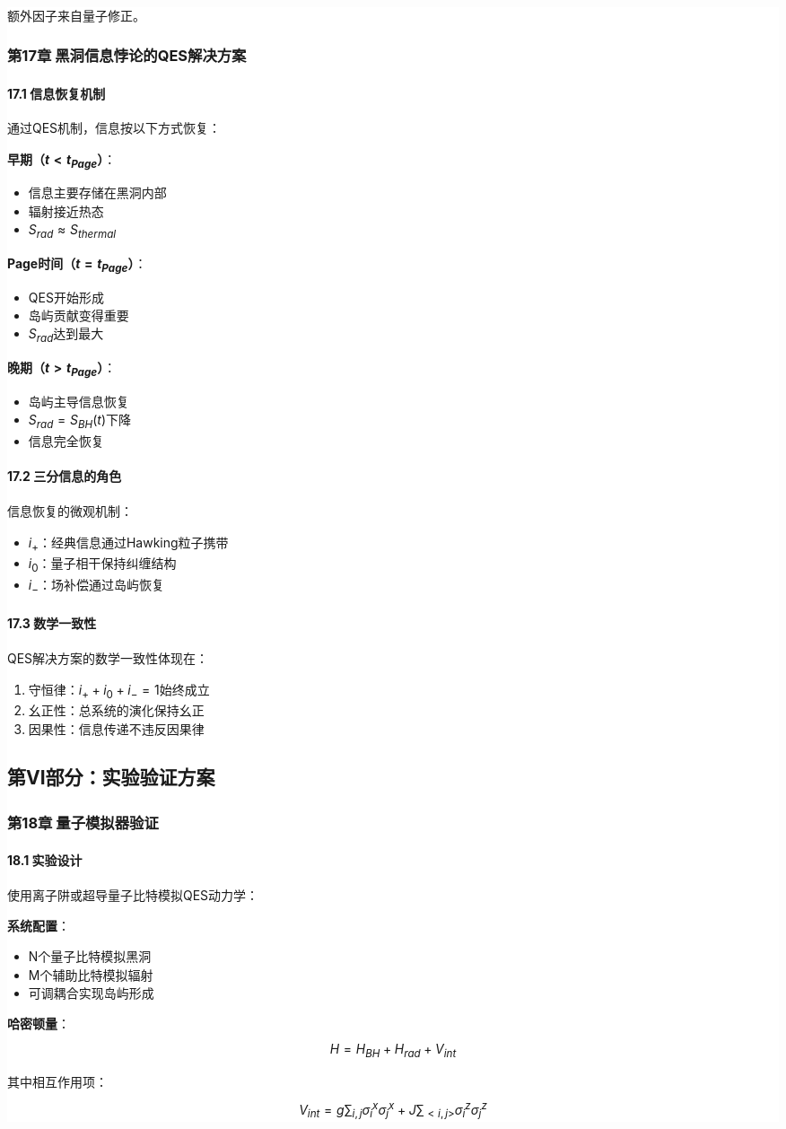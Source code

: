 额外因子来自量子修正。

### 第17章 黑洞信息悖论的QES解决方案

#### 17.1 信息恢复机制

通过QES机制，信息按以下方式恢复：

**早期（$t < t_{Page}$）**：
- 信息主要存储在黑洞内部
- 辐射接近热态
- $S_{rad} \approx S_{thermal}$

**Page时间（$t = t_{Page}$）**：
- QES开始形成
- 岛屿贡献变得重要
- $S_{rad}$达到最大

**晚期（$t > t_{Page}$）**：
- 岛屿主导信息恢复
- $S_{rad} = S_{BH}(t)$下降
- 信息完全恢复

#### 17.2 三分信息的角色

信息恢复的微观机制：
- $i_+$：经典信息通过Hawking粒子携带
- $i_0$：量子相干保持纠缠结构
- $i_-$：场补偿通过岛屿恢复

#### 17.3 数学一致性

QES解决方案的数学一致性体现在：
1. 守恒律：$i_+ + i_0 + i_- = 1$始终成立
2. 幺正性：总系统的演化保持幺正
3. 因果性：信息传递不违反因果律

## 第VI部分：实验验证方案

### 第18章 量子模拟器验证

#### 18.1 实验设计

使用离子阱或超导量子比特模拟QES动力学：

**系统配置**：
- N个量子比特模拟黑洞
- M个辅助比特模拟辐射
- 可调耦合实现岛屿形成

**哈密顿量**：
$$H = H_{BH} + H_{rad} + V_{int}$$

其中相互作用项：
$$V_{int} = g \sum_{i,j} \sigma_i^x \sigma_j^x + J \sum_{<i,j>} \sigma_i^z \sigma_j^z$$
